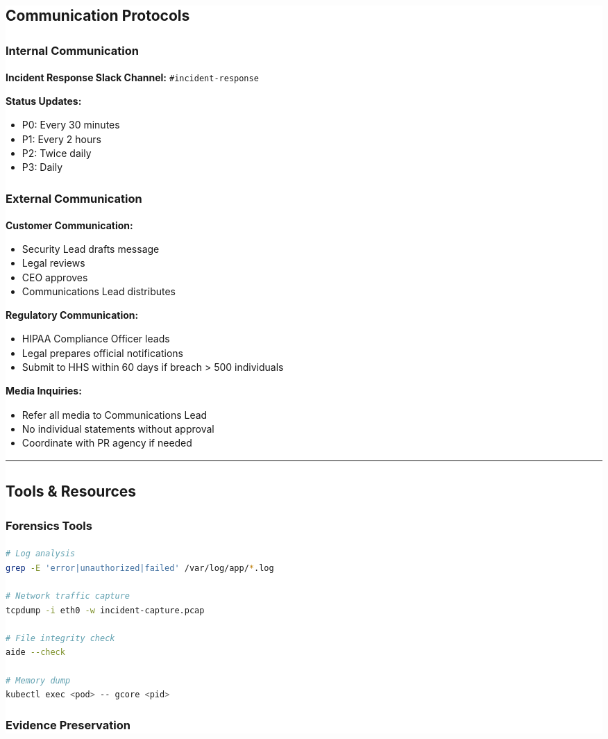 
## Communication Protocols

### Internal Communication

**Incident Response Slack Channel:** `#incident-response`

**Status Updates:**
- P0: Every 30 minutes
- P1: Every 2 hours
- P2: Twice daily
- P3: Daily

### External Communication

**Customer Communication:**
- Security Lead drafts message
- Legal reviews
- CEO approves
- Communications Lead distributes

**Regulatory Communication:**
- HIPAA Compliance Officer leads
- Legal prepares official notifications
- Submit to HHS within 60 days if breach > 500 individuals

**Media Inquiries:**
- Refer all media to Communications Lead
- No individual statements without approval
- Coordinate with PR agency if needed

---

## Tools & Resources

### Forensics Tools

```bash
# Log analysis
grep -E 'error|unauthorized|failed' /var/log/app/*.log

# Network traffic capture
tcpdump -i eth0 -w incident-capture.pcap

# File integrity check
aide --check

# Memory dump
kubectl exec <pod> -- gcore <pid>
```

### Evidence Preservation
